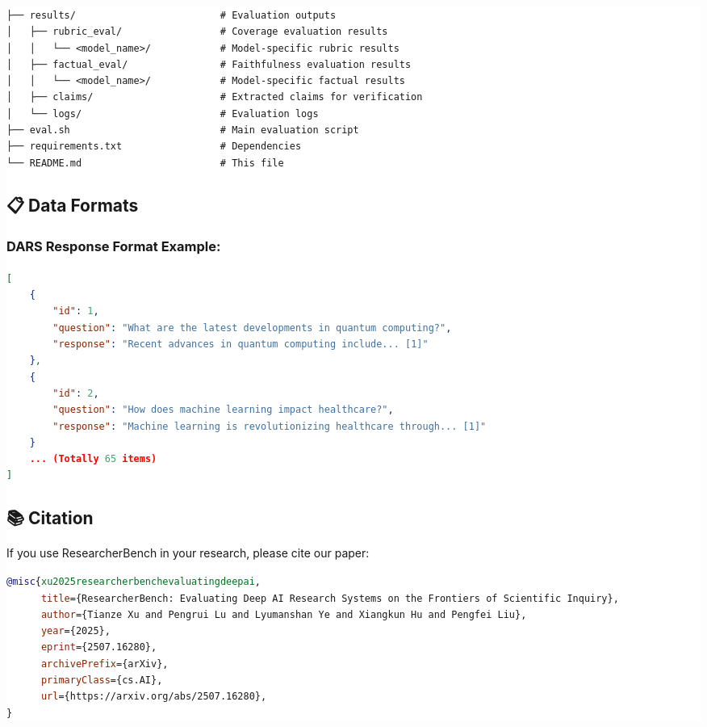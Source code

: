 ```
├── results/                         # Evaluation outputs
│   ├── rubric_eval/                 # Coverage evaluation results
│   │   └── <model_name>/            # Model-specific rubric results
│   ├── factual_eval/                # Faithfulness evaluation results
│   │   └── <model_name>/            # Model-specific factual results
│   ├── claims/                      # Extracted claims for verification
│   └── logs/                        # Evaluation logs
├── eval.sh                          # Main evaluation script
├── requirements.txt                 # Dependencies
└── README.md                        # This file
```

## 📋 Data Formats

### DARS Response Format Example:<a id="format"></a>

```json
[
    {
        "id": 1,
        "question": "What are the latest developments in quantum computing?",
        "response": "Recent advances in quantum computing include... [1]"
    },
    {
        "id": 2,
        "question": "How does machine learning impact healthcare?",
        "response": "Machine learning is revolutionizing healthcare through... [1]"
    }
    ... (Totally 65 items)
]
```


## 📚 Citation

If you use ResearcherBench in your research, please cite our paper:

```bibtex
@misc{xu2025researcherbenchevaluatingdeepai,
      title={ResearcherBench: Evaluating Deep AI Research Systems on the Frontiers of Scientific Inquiry}, 
      author={Tianze Xu and Pengrui Lu and Lyumanshan Ye and Xiangkun Hu and Pengfei Liu},
      year={2025},
      eprint={2507.16280},
      archivePrefix={arXiv},
      primaryClass={cs.AI},
      url={https://arxiv.org/abs/2507.16280}, 
}
```
